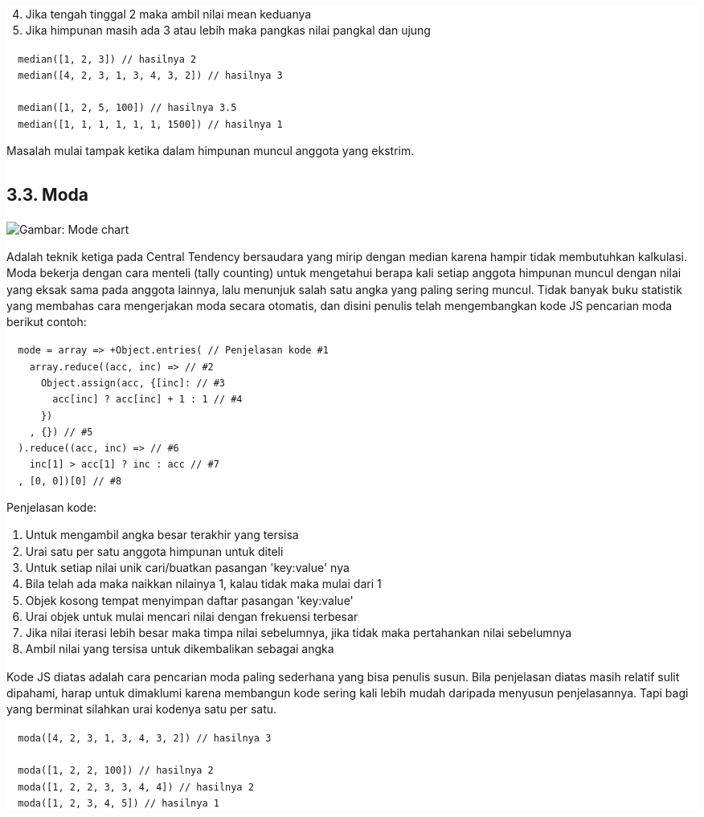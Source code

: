 4. Jika tengah tinggal 2 maka ambil nilai mean keduanya
5. Jika himpunan masih ada 3 atau lebih maka pangkas nilai pangkal dan ujung
```
  median([1, 2, 3]) // hasilnya 2
  median([4, 2, 3, 1, 3, 4, 3, 2]) // hasilnya 3

  median([1, 2, 5, 100]) // hasilnya 3.5
  median([1, 1, 1, 1, 1, 1, 1500]) // hasilnya 1
```
Masalah mulai tampak ketika dalam himpunan muncul anggota yang ekstrim.

## 3.3. Moda
![Gambar: Mode chart](https://spss-tutorials.com/img/mode-in-bar-chart.png)

Adalah teknik ketiga pada Central Tendency bersaudara yang mirip dengan median karena hampir tidak membutuhkan kalkulasi. Moda bekerja dengan cara menteli (tally counting) untuk mengetahui berapa kali setiap anggota himpunan muncul dengan nilai yang eksak sama pada anggota lainnya, lalu menunjuk salah satu angka yang paling sering muncul. Tidak banyak buku statistik yang membahas cara mengerjakan moda secara otomatis, dan disini penulis telah mengembangkan kode JS pencarian moda berikut contoh:
```
  mode = array => +Object.entries( // Penjelasan kode #1
    array.reduce((acc, inc) => // #2
      Object.assign(acc, {[inc]: // #3
        acc[inc] ? acc[inc] + 1 : 1 // #4
      })
    , {}) // #5
  ).reduce((acc, inc) => // #6
    inc[1] > acc[1] ? inc : acc // #7
  , [0, 0])[0] // #8
```
Penjelasan kode:
1. Untuk mengambil angka besar terakhir yang tersisa
2. Urai satu per satu anggota himpunan untuk diteli
3. Untuk setiap nilai unik cari/buatkan pasangan 'key:value' nya
4. Bila telah ada maka naikkan nilainya 1, kalau tidak maka mulai dari 1
5. Objek kosong tempat menyimpan daftar pasangan 'key:value'
6. Urai objek untuk mulai mencari nilai dengan frekuensi terbesar
7. Jika nilai iterasi lebih besar maka timpa nilai sebelumnya, jika tidak maka pertahankan nilai sebelumnya
8. Ambil nilai yang tersisa untuk dikembalikan sebagai angka

Kode JS diatas adalah cara pencarian moda paling sederhana yang bisa penulis susun. Bila penjelasan diatas masih relatif sulit dipahami, harap untuk dimaklumi karena membangun kode sering kali lebih mudah daripada menyusun penjelasannya. Tapi bagi yang berminat silahkan urai kodenya satu per satu.

```
  moda([4, 2, 3, 1, 3, 4, 3, 2]) // hasilnya 3

  moda([1, 2, 2, 100]) // hasilnya 2
  moda([1, 2, 2, 3, 3, 4, 4]) // hasilnya 2
  moda([1, 2, 3, 4, 5]) // hasilnya 1
```
